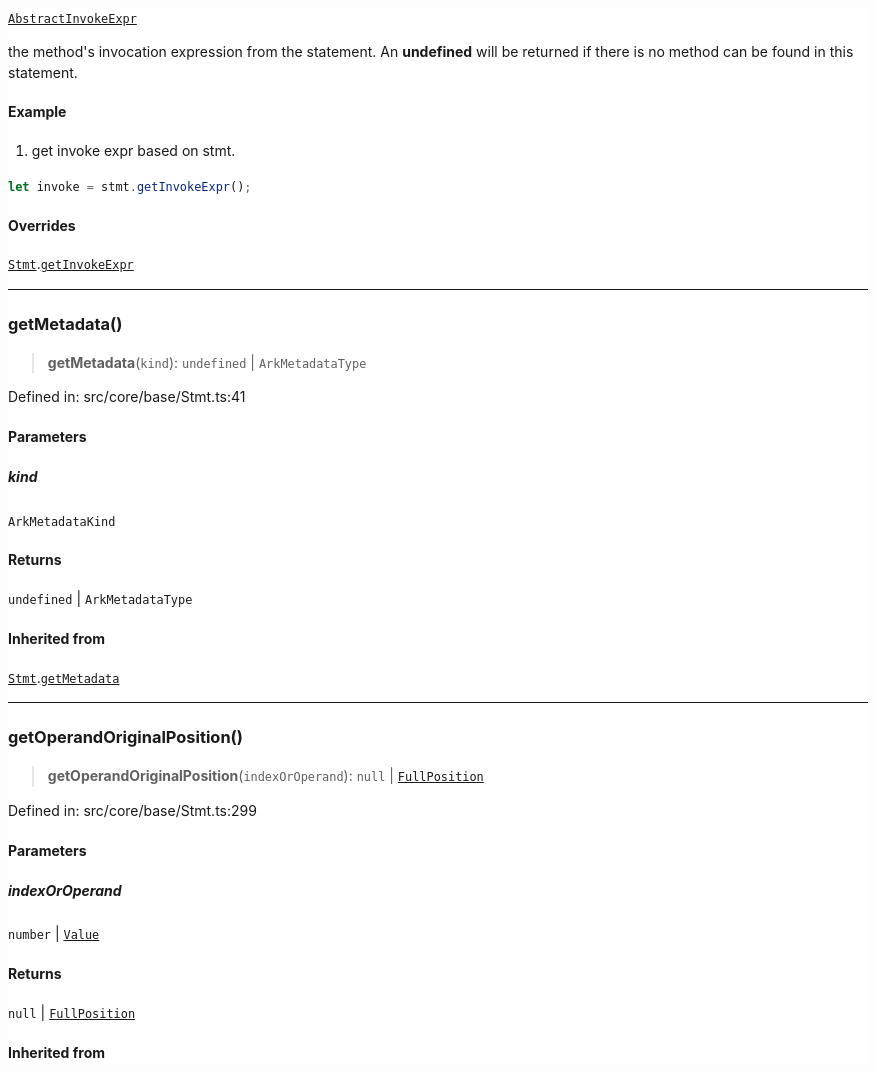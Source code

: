 [`AbstractInvokeExpr`](AbstractInvokeExpr.md)

the method's invocation expression from the statement. An **undefined** will be returned if there is
    no method can be found in this statement.

#### Example

1. get invoke expr based on stmt.
```typescript
let invoke = stmt.getInvokeExpr();
```

#### Overrides

[`Stmt`](Stmt.md).[`getInvokeExpr`](Stmt.md#getinvokeexpr)

***

### getMetadata()

> **getMetadata**(`kind`): `undefined` \| `ArkMetadataType`

Defined in: src/core/base/Stmt.ts:41

#### Parameters

##### kind

`ArkMetadataKind`

#### Returns

`undefined` \| `ArkMetadataType`

#### Inherited from

[`Stmt`](Stmt.md).[`getMetadata`](Stmt.md#getmetadata)

***

### getOperandOriginalPosition()

> **getOperandOriginalPosition**(`indexOrOperand`): `null` \| [`FullPosition`](FullPosition.md)

Defined in: src/core/base/Stmt.ts:299

#### Parameters

##### indexOrOperand

`number` | [`Value`](../interfaces/Value.md)

#### Returns

`null` \| [`FullPosition`](FullPosition.md)

#### Inherited from
